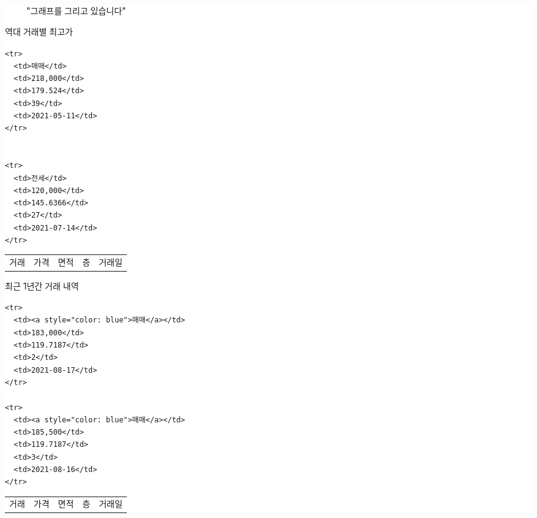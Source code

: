 <div id="loading" style="z-index:20; display: block; margin-left: 35px">"그래프를 그리고 있습니다"</div>
<div id="columnchart_material" style="width: 95%; margin-left: -35px; display: block"></div>

역대 거래별 최고가
<table class="sortable">
    <tr>
      <td>거래</td>
      <td>가격</td>
      <td>면적</td>
      <td>층</td>
      <td>거래일</td>
    </tr>
    
    <tr>
      <td>매매</td>
      <td>218,000</td>
      <td>179.524</td>
      <td>39</td>
      <td>2021-05-11</td>
    </tr>
        
    
    <tr>
      <td>전세</td>
      <td>120,000</td>
      <td>145.6366</td>
      <td>27</td>
      <td>2021-07-14</td>
    </tr>
        
    
</table>

최근 1년간 거래 내역

<font size='small'>
<table class="sortable">
    <tr>
      <td>거래</td>
      <td>가격</td>
      <td>면적</td>
      <td>층</td>
      <td>거래일</td>
    </tr>

    <tr>
      <td><a style="color: blue">매매</a></td>
      <td>183,000</td>
      <td>119.7187</td>
      <td>2</td>
      <td>2021-08-17</td>
    </tr>
      
    <tr>
      <td><a style="color: blue">매매</a></td>
      <td>185,500</td>
      <td>119.7187</td>
      <td>3</td>
      <td>2021-08-16</td>
    </tr>
      